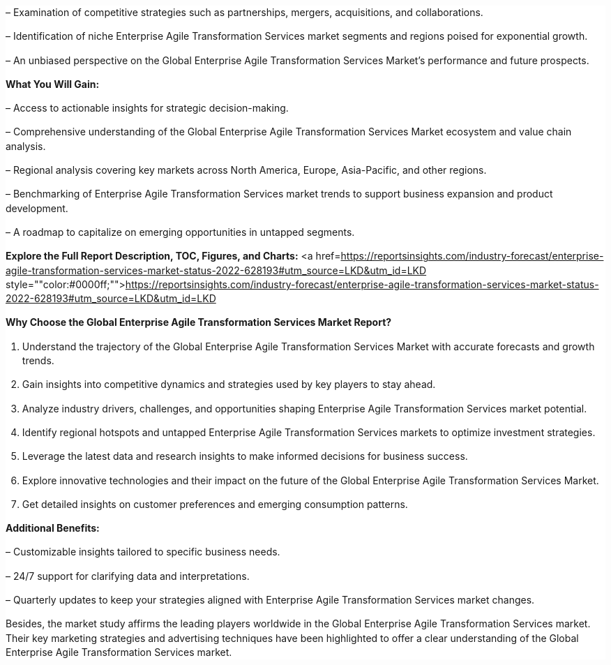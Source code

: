– Examination of competitive strategies such as partnerships, mergers, acquisitions, and collaborations.

– Identification of niche Enterprise Agile Transformation Services market segments and regions poised for exponential growth.

– An unbiased perspective on the Global Enterprise Agile Transformation Services Market’s performance and future prospects.

<strong>What You Will Gain:</strong>

– Access to actionable insights for strategic decision-making.

– Comprehensive understanding of the Global Enterprise Agile Transformation Services Market ecosystem and value chain analysis.

– Regional analysis covering key markets across North America, Europe, Asia-Pacific, and other regions.

– Benchmarking of Enterprise Agile Transformation Services market trends to support business expansion and product development.

– A roadmap to capitalize on emerging opportunities in untapped segments.

<strong>Explore the Full Report Description, TOC, Figures, and Charts:</strong>
<a href=https://reportsinsights.com/industry-forecast/enterprise-agile-transformation-services-market-status-2022-628193#utm_source=LKD&utm_id=LKD style=""color:#0000ff;"">https://reportsinsights.com/industry-forecast/enterprise-agile-transformation-services-market-status-2022-628193#utm_source=LKD&utm_id=LKD</a>

<strong>Why Choose the Global Enterprise Agile Transformation Services Market Report?</strong>

1. Understand the trajectory of the Global Enterprise Agile Transformation Services Market with accurate forecasts and growth trends.

2. Gain insights into competitive dynamics and strategies used by key players to stay ahead.

3. Analyze industry drivers, challenges, and opportunities shaping Enterprise Agile Transformation Services market potential.

4. Identify regional hotspots and untapped Enterprise Agile Transformation Services markets to optimize investment strategies.

5. Leverage the latest data and research insights to make informed decisions for business success.

6. Explore innovative technologies and their impact on the future of the Global Enterprise Agile Transformation Services Market.

7. Get detailed insights on customer preferences and emerging consumption patterns.

<strong>Additional Benefits:</strong>

– Customizable insights tailored to specific business needs.

– 24/7 support for clarifying data and interpretations.

– Quarterly updates to keep your strategies aligned with Enterprise Agile Transformation Services market changes.

Besides, the market study affirms the leading players worldwide in the Global Enterprise Agile Transformation Services market. Their key marketing strategies and advertising techniques have been highlighted to offer a clear understanding of the Global Enterprise Agile Transformation Services market.
